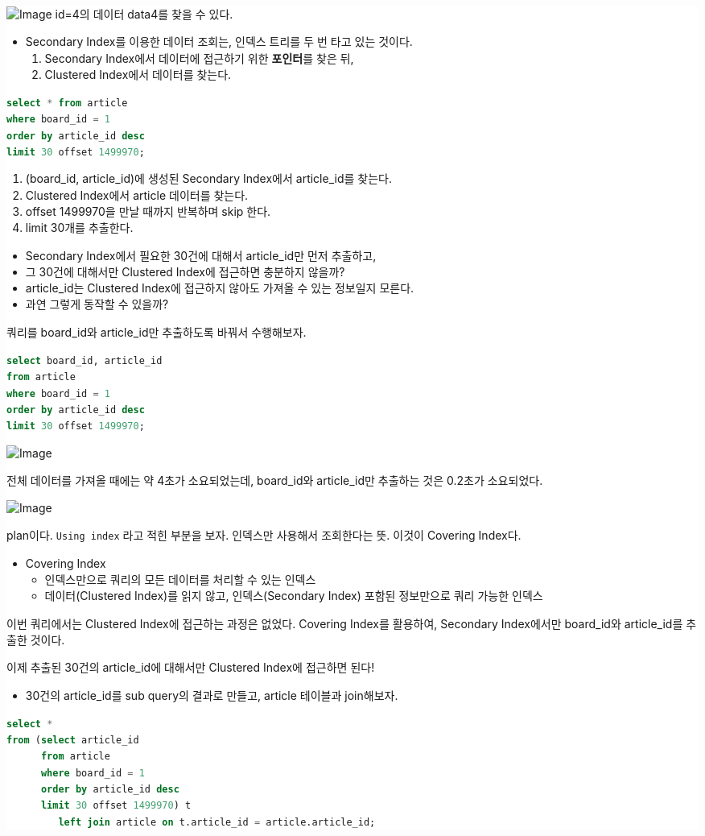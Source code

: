 <img width="1276" alt="Image" src="https://github.com/user-attachments/assets/202fd204-eb51-4612-9ac7-3e6a5b7a40a6" />
id=4의 데이터 data4를 찾을 수 있다.

- Secondary Index를 이용한 데이터 조회는, 인덱스 트리를 두 번 타고 있는 것이다.
	1. Secondary Index에서 데이터에 접근하기 위한 **포인터**를 찾은 뒤,
	2. Clustered Index에서 데이터를 찾는다.

```sql
select * from article
where board_id = 1
order by article_id desc
limit 30 offset 1499970;
```

1. (board_id, article_id)에 생성된 Secondary Index에서 article_id를 찾는다.
2. Clustered Index에서 article 데이터를 찾는다.
3. offset 1499970을 만날 때까지 반복하며 skip 한다.
4. limit 30개를 추출한다.

- Secondary Index에서 필요한 30건에 대해서 article_id만 먼저 추출하고,
- 그 30건에 대해서만 Clustered Index에 접근하면 충분하지 않을까?
- article_id는 Clustered Index에 접근하지 않아도 가져올 수 있는 정보일지 모른다.
- 과연 그렇게 동작할 수 있을까?

쿼리를 board_id와 article_id만 추출하도록 바꿔서 수행해보자.

```sql {1}
select board_id, article_id
from article
where board_id = 1
order by article_id desc
limit 30 offset 1499970;
```

<img width="190" alt="Image" src="https://github.com/user-attachments/assets/27c3bf2f-174f-4786-bdf1-5e35265eff8a" />

전체 데이터를 가져올 때에는 약 4초가 소요되었는데, board_id와 article_id만 추출하는 것은 0.2초가 소요되었다.

<img width="1438" alt="Image" src="https://github.com/user-attachments/assets/11104aa0-7079-49e0-8bb9-020a44e9ac67" />

plan이다. `Using index` 라고 적힌 부분을 보자. 인덱스만 사용해서 조회한다는 뜻.
이것이 Covering Index다.

- Covering Index
	- 인덱스만으로 쿼리의 모든 데이터를 처리할 수 있는 인덱스
	- 데이터(Clustered Index)를 읽지 않고, 인덱스(Secondary Index) 포함된 정보만으로 쿼리 가능한 인덱스

이번 쿼리에서는 Clustered Index에 접근하는 과정은 없었다. Covering Index를 활용하여, Secondary Index에서만 board_id와 article_id를 추출한 것이다.

이제 추출된 30건의 article_id에 대해서만 Clustered Index에 접근하면 된다!
- 30건의 article_id를 sub query의 결과로 만들고, article 테이블과 join해보자.

```sql
select *  
from (select article_id  
      from article  
      where board_id = 1  
      order by article_id desc  
      limit 30 offset 1499970) t  
         left join article on t.article_id = article.article_id;
```
